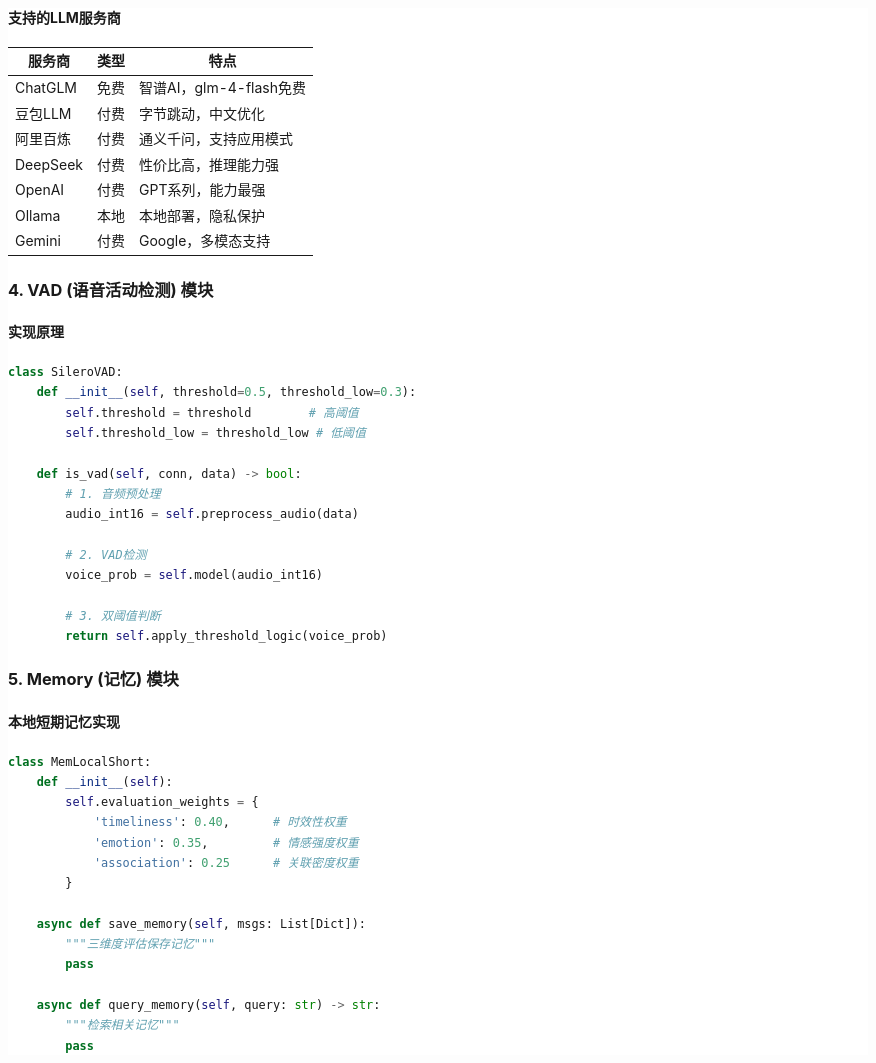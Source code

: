 #### 支持的LLM服务商
| 服务商 | 类型 | 特点 |
|--------|------|------|
| ChatGLM | 免费 | 智谱AI，glm-4-flash免费 |
| 豆包LLM | 付费 | 字节跳动，中文优化 |
| 阿里百炼 | 付费 | 通义千问，支持应用模式 |
| DeepSeek | 付费 | 性价比高，推理能力强 |
| OpenAI | 付费 | GPT系列，能力最强 |
| Ollama | 本地 | 本地部署，隐私保护 |
| Gemini | 付费 | Google，多模态支持 |

### 4. VAD (语音活动检测) 模块

#### 实现原理
```python
class SileroVAD:
    def __init__(self, threshold=0.5, threshold_low=0.3):
        self.threshold = threshold        # 高阈值
        self.threshold_low = threshold_low # 低阈值
        
    def is_vad(self, conn, data) -> bool:
        # 1. 音频预处理
        audio_int16 = self.preprocess_audio(data)
        
        # 2. VAD检测
        voice_prob = self.model(audio_int16)
        
        # 3. 双阈值判断
        return self.apply_threshold_logic(voice_prob)
```

### 5. Memory (记忆) 模块

#### 本地短期记忆实现
```python
class MemLocalShort:
    def __init__(self):
        self.evaluation_weights = {
            'timeliness': 0.40,      # 时效性权重
            'emotion': 0.35,         # 情感强度权重  
            'association': 0.25      # 关联密度权重
        }
    
    async def save_memory(self, msgs: List[Dict]):
        """三维度评估保存记忆"""
        pass
    
    async def query_memory(self, query: str) -> str:
        """检索相关记忆"""
        pass
```

